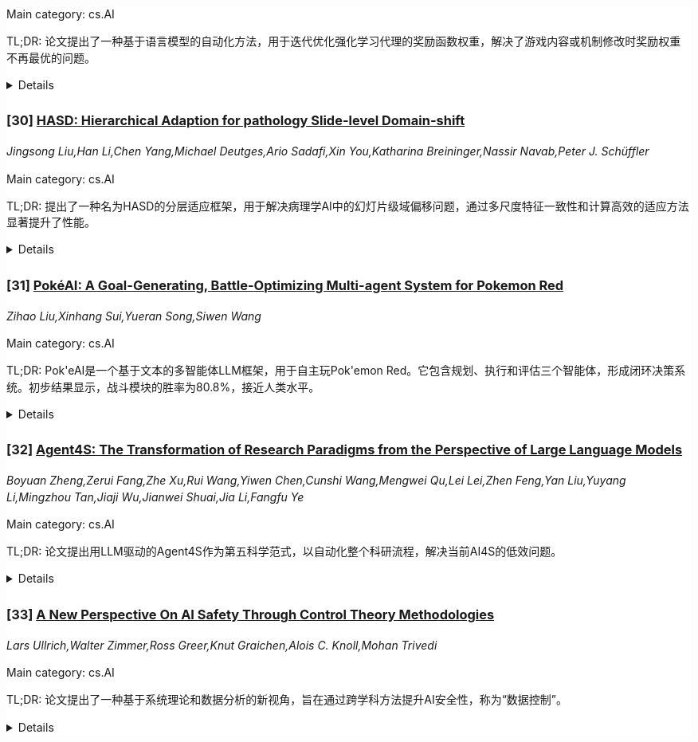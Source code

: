 Main category: cs.AI

TL;DR: 论文提出了一种基于语言模型的自动化方法，用于迭代优化强化学习代理的奖励函数权重，解决了游戏内容或机制修改时奖励权重不再最优的问题。


<details><summary>Details</summary></details>


### [30] [HASD: Hierarchical Adaption for pathology Slide-level Domain-shift](https://arxiv.org/abs/2506.23673)
*Jingsong Liu,Han Li,Chen Yang,Michael Deutges,Ario Sadafi,Xin You,Katharina Breininger,Nassir Navab,Peter J. Schüffler*

Main category: cs.AI

TL;DR: 提出了一种名为HASD的分层适应框架，用于解决病理学AI中的幻灯片级域偏移问题，通过多尺度特征一致性和计算高效的适应方法显著提升了性能。


<details><summary>Details</summary></details>


### [31] [PokéAI: A Goal-Generating, Battle-Optimizing Multi-agent System for Pokemon Red](https://arxiv.org/abs/2506.23689)
*Zihao Liu,Xinhang Sui,Yueran Song,Siwen Wang*

Main category: cs.AI

TL;DR: Pok\'eAI是一个基于文本的多智能体LLM框架，用于自主玩Pok\'emon Red。它包含规划、执行和评估三个智能体，形成闭环决策系统。初步结果显示，战斗模块的胜率为80.8%，接近人类水平。


<details><summary>Details</summary></details>


### [32] [Agent4S: The Transformation of Research Paradigms from the Perspective of Large Language Models](https://arxiv.org/abs/2506.23692)
*Boyuan Zheng,Zerui Fang,Zhe Xu,Rui Wang,Yiwen Chen,Cunshi Wang,Mengwei Qu,Lei Lei,Zhen Feng,Yan Liu,Yuyang Li,Mingzhou Tan,Jiaji Wu,Jianwei Shuai,Jia Li,Fangfu Ye*

Main category: cs.AI

TL;DR: 论文提出用LLM驱动的Agent4S作为第五科学范式，以自动化整个科研流程，解决当前AI4S的低效问题。


<details><summary>Details</summary></details>


### [33] [A New Perspective On AI Safety Through Control Theory Methodologies](https://arxiv.org/abs/2506.23703)
*Lars Ullrich,Walter Zimmer,Ross Greer,Knut Graichen,Alois C. Knoll,Mohan Trivedi*

Main category: cs.AI

TL;DR: 论文提出了一种基于系统理论和数据分析的新视角，旨在通过跨学科方法提升AI安全性，称为“数据控制”。


<details><summary>Details</summary></details>

